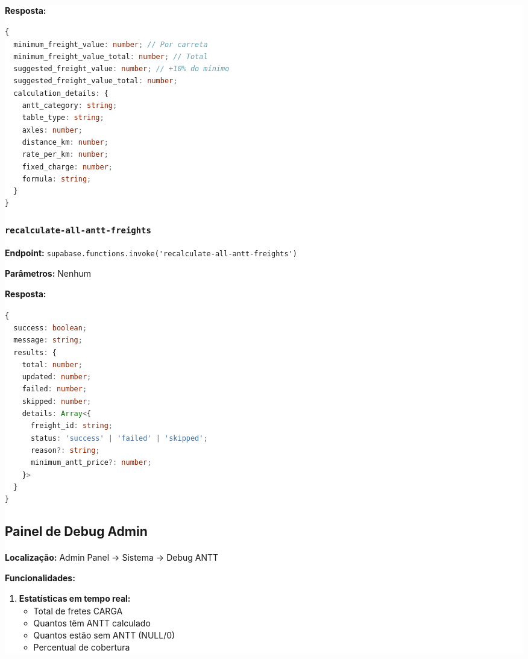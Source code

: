 **Resposta:**
```typescript
{
  minimum_freight_value: number; // Por carreta
  minimum_freight_value_total: number; // Total
  suggested_freight_value: number; // +10% do mínimo
  suggested_freight_value_total: number;
  calculation_details: {
    antt_category: string;
    table_type: string;
    axles: number;
    distance_km: number;
    rate_per_km: number;
    fixed_charge: number;
    formula: string;
  }
}
```

### `recalculate-all-antt-freights`

**Endpoint:** `supabase.functions.invoke('recalculate-all-antt-freights')`

**Parâmetros:** Nenhum

**Resposta:**
```typescript
{
  success: boolean;
  message: string;
  results: {
    total: number;
    updated: number;
    failed: number;
    skipped: number;
    details: Array<{
      freight_id: string;
      status: 'success' | 'failed' | 'skipped';
      reason?: string;
      minimum_antt_price?: number;
    }>
  }
}
```

## Painel de Debug Admin

**Localização:** Admin Panel → Sistema → Debug ANTT

**Funcionalidades:**
1. **Estatísticas em tempo real:**
   - Total de fretes CARGA
   - Quantos têm ANTT calculado
   - Quantos estão sem ANTT (NULL/0)
   - Percentual de cobertura
